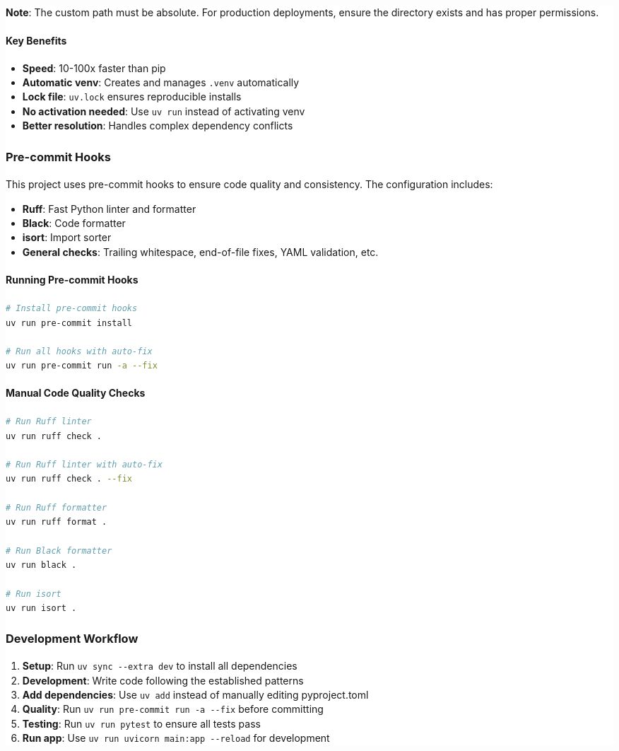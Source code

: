 **Note**: The custom path must be absolute. For production deployments, ensure the directory exists and has proper permissions.

#### Key Benefits

- **Speed**: 10-100x faster than pip
- **Automatic venv**: Creates and manages `.venv` automatically
- **Lock file**: `uv.lock` ensures reproducible installs
- **No activation needed**: Use `uv run` instead of activating venv
- **Better resolution**: Handles complex dependency conflicts

### Pre-commit Hooks

This project uses pre-commit hooks to ensure code quality and consistency. The configuration includes:

- **Ruff**: Fast Python linter and formatter
- **Black**: Code formatter
- **isort**: Import sorter
- **General checks**: Trailing whitespace, end-of-file fixes, YAML validation, etc.

#### Running Pre-commit Hooks

```bash
# Install pre-commit hooks
uv run pre-commit install

# Run all hooks with auto-fix
uv run pre-commit run -a --fix
```

#### Manual Code Quality Checks

```bash
# Run Ruff linter
uv run ruff check .

# Run Ruff linter with auto-fix
uv run ruff check . --fix

# Run Ruff formatter
uv run ruff format .

# Run Black formatter
uv run black .

# Run isort
uv run isort .
```

### Development Workflow

1. **Setup**: Run `uv sync --extra dev` to install all dependencies
2. **Development**: Write code following the established patterns
3. **Add dependencies**: Use `uv add` instead of manually editing pyproject.toml
4. **Quality**: Run `uv run pre-commit run -a --fix` before committing
5. **Testing**: Run `uv run pytest` to ensure all tests pass
6. **Run app**: Use `uv run uvicorn main:app --reload` for development
